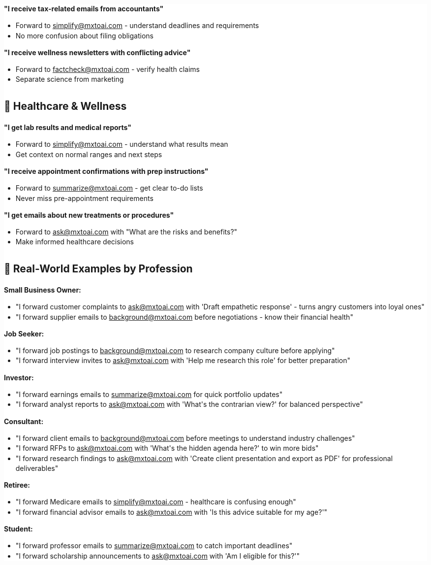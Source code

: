 **"I receive tax-related emails from accountants"**
- Forward to simplify@mxtoai.com - understand deadlines and requirements
- No more confusion about filing obligations

**"I receive wellness newsletters with conflicting advice"**
- Forward to factcheck@mxtoai.com - verify health claims
- Separate science from marketing

## 🏥 Healthcare & Wellness

**"I get lab results and medical reports"**
- Forward to simplify@mxtoai.com - understand what results mean
- Get context on normal ranges and next steps

**"I receive appointment confirmations with prep instructions"**
- Forward to summarize@mxtoai.com - get clear to-do lists
- Never miss pre-appointment requirements

**"I get emails about new treatments or procedures"**
- Forward to ask@mxtoai.com with "What are the risks and benefits?"
- Make informed healthcare decisions

## 🎯 Real-World Examples by Profession

**Small Business Owner:**
- "I forward customer complaints to ask@mxtoai.com with 'Draft empathetic response' - turns angry customers into loyal ones"
- "I forward supplier emails to background@mxtoai.com before negotiations - know their financial health"

**Job Seeker:**
- "I forward job postings to background@mxtoai.com to research company culture before applying"
- "I forward interview invites to ask@mxtoai.com with 'Help me research this role' for better preparation"

**Investor:**
- "I forward earnings emails to summarize@mxtoai.com for quick portfolio updates"
- "I forward analyst reports to ask@mxtoai.com with 'What's the contrarian view?' for balanced perspective"

**Consultant:**
- "I forward client emails to background@mxtoai.com before meetings to understand industry challenges"
- "I forward RFPs to ask@mxtoai.com with 'What's the hidden agenda here?' to win more bids"
- "I forward research findings to ask@mxtoai.com with 'Create client presentation and export as PDF' for professional deliverables"

**Retiree:**
- "I forward Medicare emails to simplify@mxtoai.com - healthcare is confusing enough"
- "I forward financial advisor emails to ask@mxtoai.com with 'Is this advice suitable for my age?'"

**Student:**
- "I forward professor emails to summarize@mxtoai.com to catch important deadlines"
- "I forward scholarship announcements to ask@mxtoai.com with 'Am I eligible for this?'"
